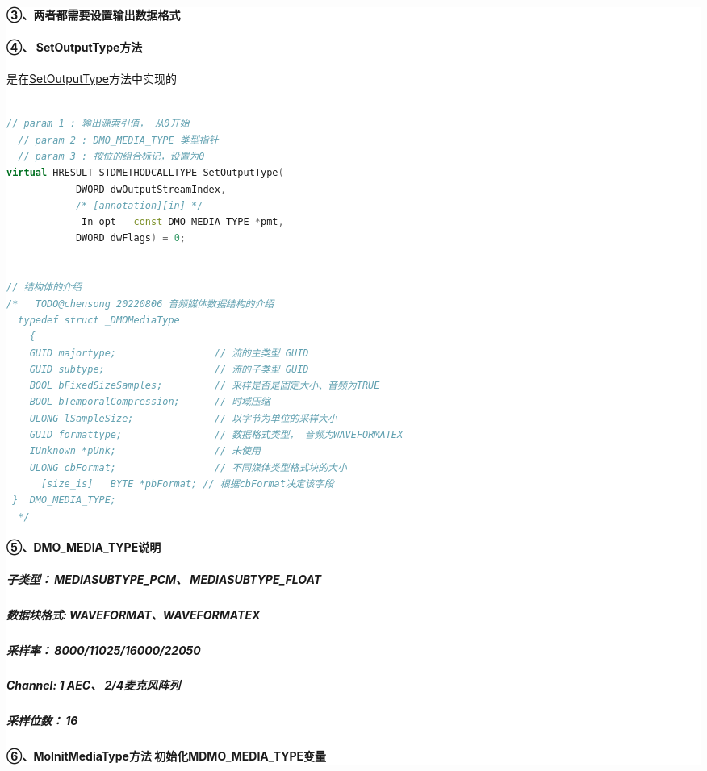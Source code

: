 #### ③、两者都需要设置输出数据格式


#### ④、 SetOutputType方法

是在[SetOutputType](https://github.com/chensongpoixs/cwebrtc/blob/chensong/modules/audio_device/win/audio_device_core_win.cc)方法中实现的

```cpp

// param 1 : 输出源索引值， 从0开始
  // param 2 : DMO_MEDIA_TYPE 类型指针
  // param 3 : 按位的组合标记，设置为0
virtual HRESULT STDMETHODCALLTYPE SetOutputType( 
            DWORD dwOutputStreamIndex,
            /* [annotation][in] */ 
            _In_opt_  const DMO_MEDIA_TYPE *pmt,
            DWORD dwFlags) = 0;
            
            
// 结构体的介绍
/*   TODO@chensong 20220806 音频媒体数据结构的介绍                                                  
  typedef struct _DMOMediaType
	{
	GUID majortype;                 // 流的主类型 GUID
	GUID subtype;                   // 流的子类型 GUID
	BOOL bFixedSizeSamples;         // 采样是否是固定大小、音频为TRUE
	BOOL bTemporalCompression;      // 时域压缩
	ULONG lSampleSize;              // 以字节为单位的采样大小
	GUID formattype;                // 数据格式类型， 音频为WAVEFORMATEX
	IUnknown *pUnk;                 // 未使用
	ULONG cbFormat;                 // 不同媒体类型格式块的大小
	  [size_is]   BYTE *pbFormat; // 根据cbFormat决定该字段
 } 	DMO_MEDIA_TYPE;
  */

```

#### ⑤、DMO_MEDIA_TYPE说明

#####  子类型： MEDIASUBTYPE_PCM、 MEDIASUBTYPE_FLOAT

##### 数据块格式: WAVEFORMAT、WAVEFORMATEX

##### 采样率： 8000/11025/16000/22050

##### Channel: 1 AEC、 2/4麦克风阵列

##### 采样位数： 16


#### ⑥、MoInitMediaType方法  初始化MDMO_MEDIA_TYPE变量


